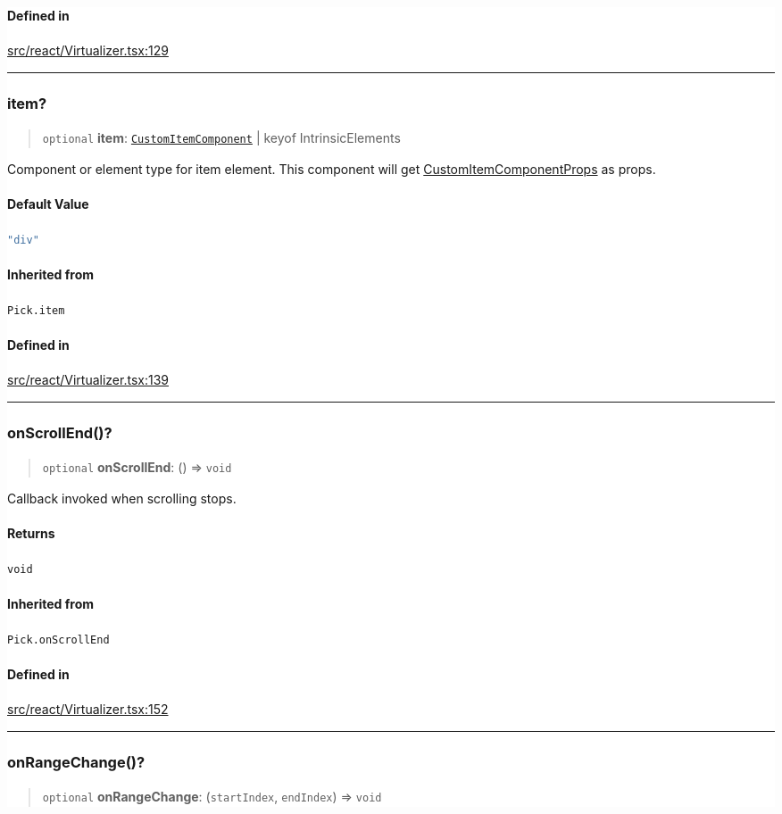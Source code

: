 #### Defined in

[src/react/Virtualizer.tsx:129](https://github.com/inokawa/virtua/blob/0da7ed85f75cef651eeadd5badc2727731b4dcb5/src/react/Virtualizer.tsx#L129)

***

### item?

> `optional` **item**: [`CustomItemComponent`](../type-aliases/CustomItemComponent.md) \| keyof IntrinsicElements

Component or element type for item element. This component will get [CustomItemComponentProps](CustomItemComponentProps.md) as props.

#### Default Value

```ts
"div"
```

#### Inherited from

`Pick.item`

#### Defined in

[src/react/Virtualizer.tsx:139](https://github.com/inokawa/virtua/blob/0da7ed85f75cef651eeadd5badc2727731b4dcb5/src/react/Virtualizer.tsx#L139)

***

### onScrollEnd()?

> `optional` **onScrollEnd**: () => `void`

Callback invoked when scrolling stops.

#### Returns

`void`

#### Inherited from

`Pick.onScrollEnd`

#### Defined in

[src/react/Virtualizer.tsx:152](https://github.com/inokawa/virtua/blob/0da7ed85f75cef651eeadd5badc2727731b4dcb5/src/react/Virtualizer.tsx#L152)

***

### onRangeChange()?

> `optional` **onRangeChange**: (`startIndex`, `endIndex`) => `void`
